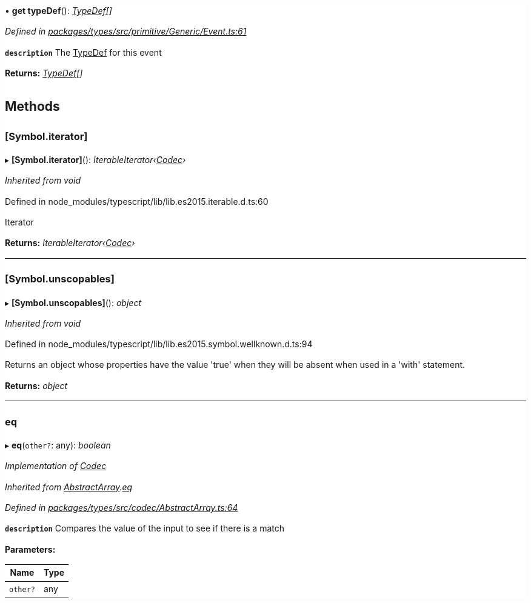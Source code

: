 • **get typeDef**(): *[TypeDef](../interfaces/_codec_create_types_.typedef.md)[]*

*Defined in [packages/types/src/primitive/Generic/Event.ts:61](https://github.com/polkadot-js/api/blob/f67c435378/packages/types/src/primitive/Generic/Event.ts#L61)*

**`description`** The [TypeDef](../interfaces/_codec_create_types_.typedef.md) for this event

**Returns:** *[TypeDef](../interfaces/_codec_create_types_.typedef.md)[]*

## Methods

###  [Symbol.iterator]

▸ **[Symbol.iterator]**(): *IterableIterator‹[Codec](../interfaces/_types_.codec.md)›*

*Inherited from void*

Defined in node_modules/typescript/lib/lib.es2015.iterable.d.ts:60

Iterator

**Returns:** *IterableIterator‹[Codec](../interfaces/_types_.codec.md)›*

___

###  [Symbol.unscopables]

▸ **[Symbol.unscopables]**(): *object*

*Inherited from void*

Defined in node_modules/typescript/lib/lib.es2015.symbol.wellknown.d.ts:94

Returns an object whose properties have the value 'true'
when they will be absent when used in a 'with' statement.

**Returns:** *object*

___

###  eq

▸ **eq**(`other?`: any): *boolean*

*Implementation of [Codec](../interfaces/_types_.codec.md)*

*Inherited from [AbstractArray](_codec_abstractarray_.abstractarray.md).[eq](_codec_abstractarray_.abstractarray.md#eq)*

*Defined in [packages/types/src/codec/AbstractArray.ts:64](https://github.com/polkadot-js/api/blob/f67c435378/packages/types/src/codec/AbstractArray.ts#L64)*

**`description`** Compares the value of the input to see if there is a match

**Parameters:**

Name | Type |
------ | ------ |
`other?` | any |
